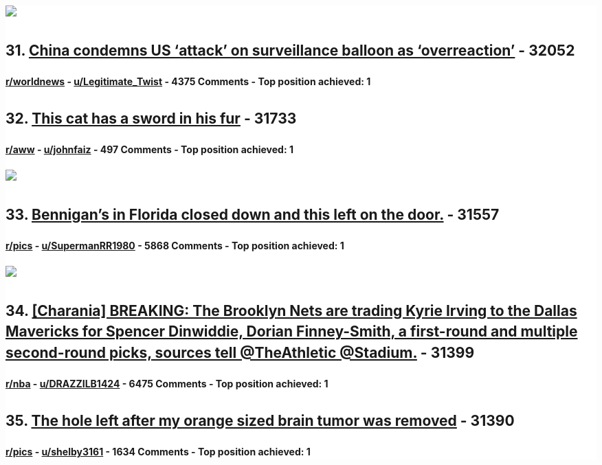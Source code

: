 <a href="https://i.redd.it/b2puw3mamaga1.jpg"><img src="https://b.thumbs.redditmedia.com/XAFahdM9xFaf5sPSgAs-dR_JkFsls8pk0Cz4-gtMoIE.jpg"></img></a>

## 31. [China condemns US ‘attack’ on surveillance balloon as ‘overreaction’](http://reddit.com/r/worldnews/comments/10u1l7p/china_condemns_us_attack_on_surveillance_balloon/) - 32052
#### [r/worldnews](http://reddit.com/r/worldnews) - [u/Legitimate_Twist](http://reddit.com/u/Legitimate_Twist) - 4375 Comments - Top position achieved: 1

## 32. [This cat has a sword in his fur](http://reddit.com/r/aww/comments/10ue3su/this_cat_has_a_sword_in_his_fur/) - 31733
#### [r/aww](http://reddit.com/r/aww) - [u/johnfaiz](http://reddit.com/u/johnfaiz) - 497 Comments - Top position achieved: 1

<a href="https://i.redd.it/ul0mmr97udga1.jpg"><img src="https://b.thumbs.redditmedia.com/j0p8sxRiPOHzUoWBiitpLH_5cgU7aR-wu-Az_nKbT4I.jpg"></img></a>

## 33. [Bennigan’s in Florida closed down and this left on the door.](http://reddit.com/r/pics/comments/10upi3f/bennigans_in_florida_closed_down_and_this_left_on/) - 31557
#### [r/pics](http://reddit.com/r/pics) - [u/SupermanRR1980](http://reddit.com/u/SupermanRR1980) - 5868 Comments - Top position achieved: 1

<a href="https://i.redd.it/dz9l1m31mhga1.jpg"><img src="https://b.thumbs.redditmedia.com/LLoFDpR2rO6HqP2x0axlM45zKyeMVrqjATcwRRyd3Gk.jpg"></img></a>

## 34. [[Charania] BREAKING: The Brooklyn Nets are trading Kyrie Irving to the Dallas Mavericks for Spencer Dinwiddie, Dorian Finney-Smith, a first-round and multiple second-round picks, sources tell @TheAthletic @Stadium.](http://reddit.com/r/nba/comments/10ulvtz/charania_breaking_the_brooklyn_nets_are_trading/) - 31399
#### [r/nba](http://reddit.com/r/nba) - [u/DRAZZILB1424](http://reddit.com/u/DRAZZILB1424) - 6475 Comments - Top position achieved: 1

## 35. [The hole left after my orange sized brain tumor was removed](http://reddit.com/r/pics/comments/10u25wv/the_hole_left_after_my_orange_sized_brain_tumor/) - 31390
#### [r/pics](http://reddit.com/r/pics) - [u/shelby3161](http://reddit.com/u/shelby3161) - 1634 Comments - Top position achieved: 1
